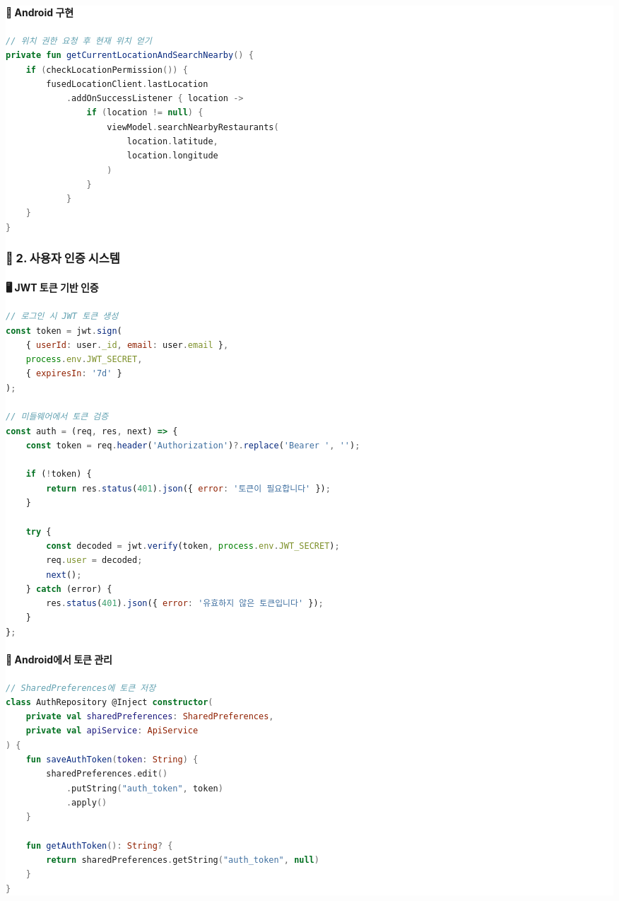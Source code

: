 #### 📱 **Android 구현**
```kotlin
// 위치 권한 요청 후 현재 위치 얻기
private fun getCurrentLocationAndSearchNearby() {
    if (checkLocationPermission()) {
        fusedLocationClient.lastLocation
            .addOnSuccessListener { location ->
                if (location != null) {
                    viewModel.searchNearbyRestaurants(
                        location.latitude,
                        location.longitude
                    )
                }
            }
    }
}
```

### 🔐 2. 사용자 인증 시스템

#### 🖥️ **JWT 토큰 기반 인증**
```javascript
// 로그인 시 JWT 토큰 생성
const token = jwt.sign(
    { userId: user._id, email: user.email },
    process.env.JWT_SECRET,
    { expiresIn: '7d' }
);

// 미들웨어에서 토큰 검증
const auth = (req, res, next) => {
    const token = req.header('Authorization')?.replace('Bearer ', '');
    
    if (!token) {
        return res.status(401).json({ error: '토큰이 필요합니다' });
    }
    
    try {
        const decoded = jwt.verify(token, process.env.JWT_SECRET);
        req.user = decoded;
        next();
    } catch (error) {
        res.status(401).json({ error: '유효하지 않은 토큰입니다' });
    }
};
```

#### 📱 **Android에서 토큰 관리**
```kotlin
// SharedPreferences에 토큰 저장
class AuthRepository @Inject constructor(
    private val sharedPreferences: SharedPreferences,
    private val apiService: ApiService
) {
    fun saveAuthToken(token: String) {
        sharedPreferences.edit()
            .putString("auth_token", token)
            .apply()
    }
    
    fun getAuthToken(): String? {
        return sharedPreferences.getString("auth_token", null)
    }
}
```